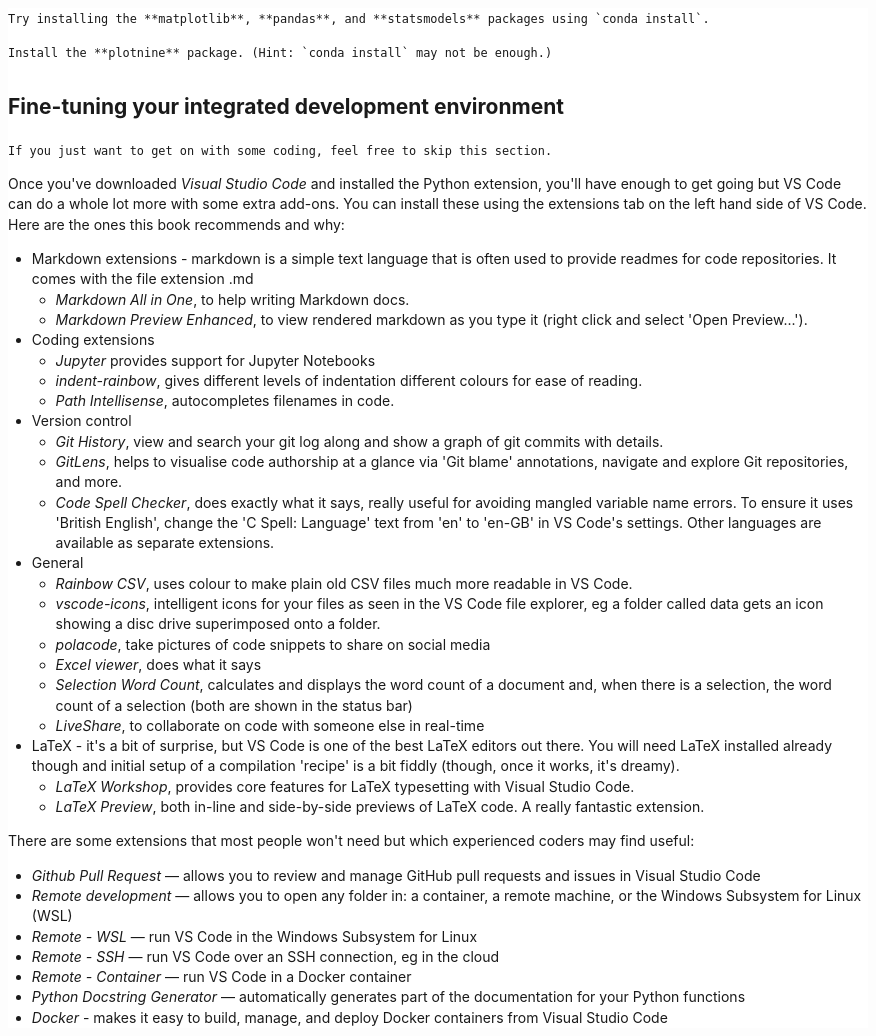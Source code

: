 ```{admonition} Exercise
Try installing the **matplotlib**, **pandas**, and **statsmodels** packages using `conda install`.
```

```{admonition} Exercise
Install the **plotnine** package. (Hint: `conda install` may not be enough.)
```

## Fine-tuning your integrated development environment

```{note}
If you just want to get on with some coding, feel free to skip this section.
```

Once you've downloaded *Visual Studio Code* and installed the Python extension, you'll have enough to get going but VS Code can do a whole lot more with some extra add-ons. You can install these using the extensions tab on the left hand side of VS Code. Here are the ones this book recommends and why:

- Markdown extensions - markdown is a simple text language that is often used to provide readmes for code repositories. It comes with the file extension .md
  - *Markdown All in One*, to help writing Markdown docs.
  - *Markdown Preview Enhanced*, to view rendered markdown as you type it (right click and select 'Open Preview...').
- Coding extensions
  - *Jupyter* provides support for Jupyter Notebooks
  - *indent-rainbow*, gives different levels of indentation different colours for ease of reading.
  - *Path Intellisense*, autocompletes filenames in code.
- Version control
  - *Git History*, view and search your git log along and show a graph of git commits with details.
  - *GitLens*, helps to visualise code authorship at a glance via 'Git blame' annotations, navigate and explore Git repositories, and more.
  - *Code Spell Checker*, does exactly what it says, really useful for avoiding mangled variable name errors. To ensure it uses 'British English', change the 'C Spell: Language' text from 'en' to 'en-GB' in VS Code's settings. Other languages are available as separate extensions.
- General
  - *Rainbow CSV*, uses colour to make plain old CSV files much more readable in VS Code.
  - *vscode-icons*, intelligent icons for your files as seen in the VS Code file explorer, eg a folder called data gets an icon showing a disc drive superimposed onto a folder.
  - *polacode*, take pictures of code snippets to share on social media
  - *Excel viewer*, does what it says
  - *Selection Word Count*, calculates and displays the word count of a document and, when there is a selection, the word count of a selection (both are shown in the status bar)
  - *LiveShare*, to collaborate on code with someone else in real-time
- LaTeX - it's a bit of surprise, but VS Code is one of the best LaTeX editors out there. You will need LaTeX installed already though and initial setup of a compilation 'recipe' is a bit fiddly (though, once it works, it's dreamy).
  - *LaTeX Workshop*, provides core features for LaTeX typesetting with Visual Studio Code.
  - *LaTeX Preview*, both in-line and side-by-side previews of LaTeX code. A really fantastic extension.

There are some extensions that most people won't need but which experienced coders may find useful:
- *Github Pull Request* — allows you to review and manage GitHub pull requests and issues in Visual Studio Code
- *Remote development* — allows you to open any folder in: a container, a remote machine, or the Windows Subsystem for Linux (WSL)
- *Remote - WSL* — run VS Code in the Windows Subsystem for Linux
- *Remote - SSH* — run VS Code over an SSH connection, eg in the cloud
- *Remote - Container* — run VS Code in a Docker container
- *Python Docstring Generator* — automatically generates part of the documentation for your Python functions
- *Docker* - makes it easy to build, manage, and deploy Docker containers from Visual Studio Code
